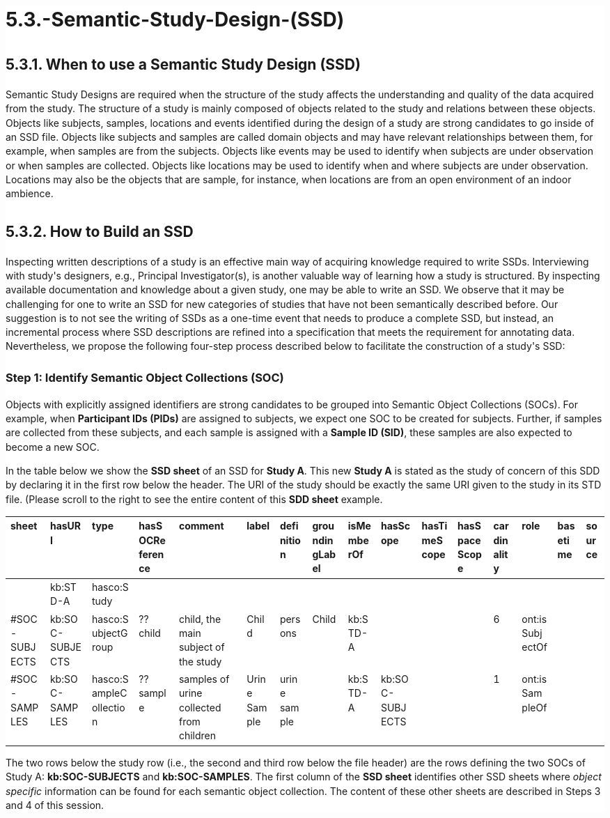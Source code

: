 # 5.3.-Semantic-Study-Design-\(SSD\)

## 5.3.1. When to use a Semantic Study Design \(SSD\)

Semantic Study Designs are required when the structure of the study affects the understanding and quality of the data acquired from the study. The structure of a study is mainly composed of objects related to the study and relations between these objects. Objects like subjects, samples, locations and events identified during the design of a study are strong candidates to go inside of an SSD file. Objects like subjects and samples are called domain objects and may have relevant relationships between them, for example, when samples are from the subjects. Objects like events may be used to identify when subjects are under observation or when samples are collected. Objects like locations may be used to identify when and where subjects are under observation. Locations may also be the objects that are sample, for instance, when locations are from an open environment of an indoor ambience.

## 5.3.2. How to Build an SSD

Inspecting written descriptions of a study is an effective main way of acquiring knowledge required to write SSDs. Interviewing with study's designers, e.g., Principal Investigator\(s\), is another valuable way of learning how a study is structured. By inspecting available documentation and knowledge about a given study, one may be able to write an SSD. We observe that it may be challenging for one to write an SSD for new categories of studies that have not been semantically described before. Our suggestion is to not see the writing of SSDs as a one-time event that needs to produce a complete SSD, but instead, an incremental process where SSD descriptions are refined into a specification that meets the requirement for annotating data. Nevertheless, we propose the following four-step process described below to facilitate the construction of a study's SSD:

### Step 1: Identify Semantic Object Collections \(SOC\)

Objects with explicitly assigned identifiers are strong candidates to be grouped into Semantic Object Collections \(SOCs\). For example, when **Participant IDs \(PIDs\)** are assigned to subjects, we expect one SOC to be created for subjects. Further, if samples are collected from these subjects, and each sample is assigned with a **Sample ID \(SID\)**, these samples are also expected to become a new SOC.

In the table below we show the **SSD sheet** of an SSD for **Study A**. This new **Study A** is stated as the study of concern of this SDD by declaring it in the first row below the header. The URI of the study should be exactly the same URI given to the study in its STD file. \(Please scroll to the right to see the entire content of this **SDD sheet** example.

| sheet | hasURI | type | hasSOCReference | comment | label | definition | groundingLabel | isMemberOf | hasScope | hasTimeScope | hasSpaceScope | cardinality | role | basetime | source |
| :--- | :--- | :--- | :--- | :--- | :--- | :--- | :--- | :--- | :--- | :--- | :--- | :--- | :--- | :--- | :--- |
|  | kb:STD-A | hasco:Study |  |  |  |  |  |  |  |  |  |  |  |  |  |
| \#SOC-SUBJECTS | kb:SOC-SUBJECTS | hasco:SubjectGroup | ??child | child, the main subject of the study | Child | persons | Child | kb:STD-A |  |  |  | 6 | ont:isSubjectOf |  |  |
| \#SOC-SAMPLES | kb:SOC-SAMPLES | hasco:SampleCollection | ??sample | samples of urine collected from children | Urine Sample | urine sample |  | kb:STD-A | kb:SOC-SUBJECTS |  |  | 1 | ont:isSampleOf |  |  |

The two rows below the study row \(i.e., the second and third row below the file header\) are the rows defining the two SOCs of Study A: **kb:SOC-SUBJECTS** and **kb:SOC-SAMPLES**. The first column of the **SSD sheet** identifies other SSD sheets where _object specific_ information can be found for each semantic object collection. The content of these other sheets are described in Steps 3 and 4 of this session.
